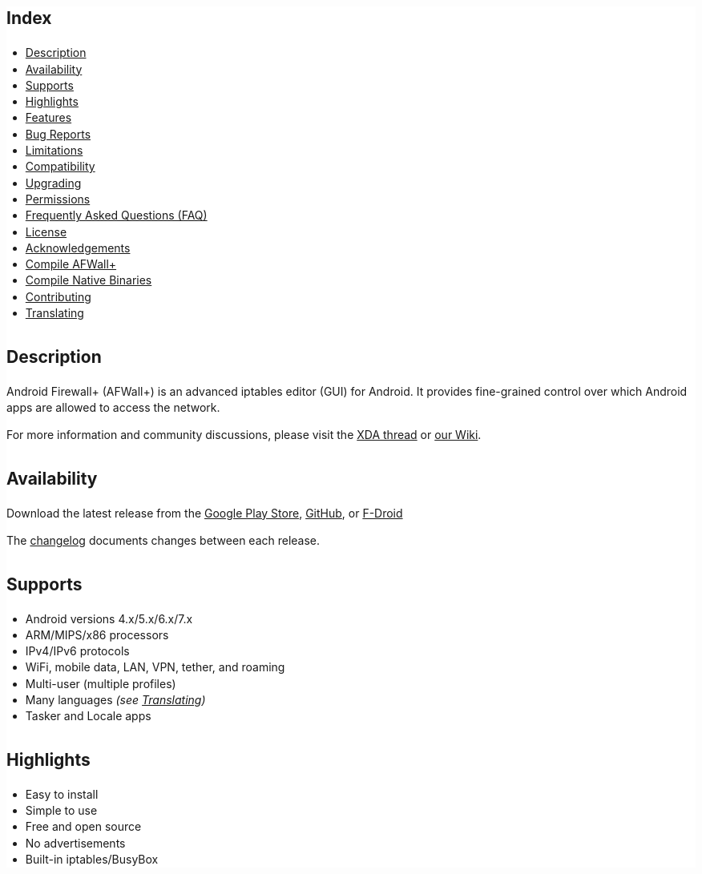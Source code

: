 
Index
-----

* [Description](#description)
* [Availability](#availability)
* [Supports](#supports)
* [Highlights](#highlights)
* [Features](#features)
* [Bug Reports](#bug-reports)
* [Limitations](#limitations)
* [Compatibility](#compatibility)
* [Upgrading](#upgrading)
* [Permissions](#permissions)
* [Frequently Asked Questions (FAQ)](#frequently-asked-questions-FAQ)
* [License](#license)
* [Acknowledgements](#acknowledgements)
* [Compile AFWall+](#compile-afwall)
* [Compile Native Binaries](#compiling-native-binaries)
* [Contributing](#contributing)
* [Translating](#translating)

Description
-----------

Android Firewall+ (AFWall+) is an advanced iptables editor (GUI) for Android. It provides fine-grained control over which Android apps are allowed to access the network.

For more information and community discussions, please visit the [XDA thread](http://forum.xda-developers.com/showthread.php?t=1957231) or [our Wiki](https://github.com/ukanth/afwall/wiki).

Availability
------------
Download the latest release from the [Google Play Store](https://play.google.com/store/apps/details?id=dev.ukanth.ufirewall), [GitHub](https://github.com/ukanth/afwall/releases), or [F-Droid](https://f-droid.org/repository/browse/?fdid=dev.ukanth.ufirewall)

The [changelog](https://github.com/ukanth/afwall/blob/beta/Changelog.md) documents changes between each release.

Supports
--------
* Android versions 4.x/5.x/6.x/7.x
* ARM/MIPS/x86 processors
* IPv4/IPv6 protocols
* WiFi, mobile data, LAN, VPN, tether, and roaming
* Multi-user (multiple profiles)
* Many languages *(see [Translating](#translating))*
* Tasker and Locale apps

Highlights
----------
* Easy to install
* Simple to use
* Free and open source
* No advertisements
* Built-in iptables/BusyBox

